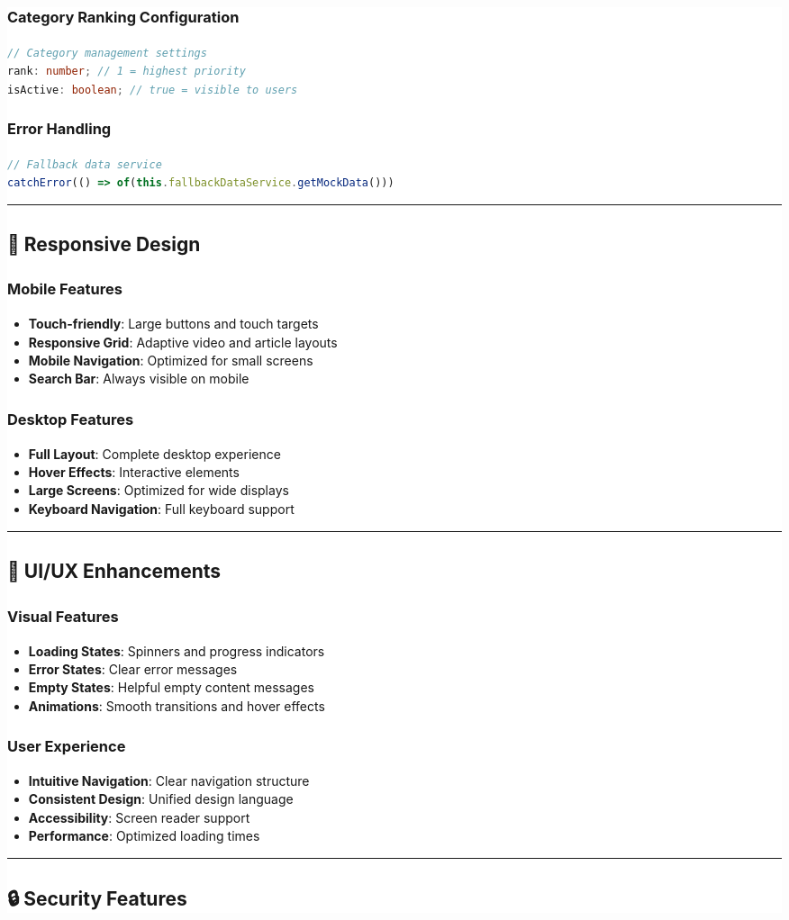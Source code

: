 ### **Category Ranking Configuration**
```typescript
// Category management settings
rank: number; // 1 = highest priority
isActive: boolean; // true = visible to users
```

### **Error Handling**
```typescript
// Fallback data service
catchError(() => of(this.fallbackDataService.getMockData()))
```

---

## 📱 Responsive Design

### **Mobile Features**
- **Touch-friendly**: Large buttons and touch targets
- **Responsive Grid**: Adaptive video and article layouts
- **Mobile Navigation**: Optimized for small screens
- **Search Bar**: Always visible on mobile

### **Desktop Features**
- **Full Layout**: Complete desktop experience
- **Hover Effects**: Interactive elements
- **Large Screens**: Optimized for wide displays
- **Keyboard Navigation**: Full keyboard support

---

## 🎨 UI/UX Enhancements

### **Visual Features**
- **Loading States**: Spinners and progress indicators
- **Error States**: Clear error messages
- **Empty States**: Helpful empty content messages
- **Animations**: Smooth transitions and hover effects

### **User Experience**
- **Intuitive Navigation**: Clear navigation structure
- **Consistent Design**: Unified design language
- **Accessibility**: Screen reader support
- **Performance**: Optimized loading times

---

## 🔒 Security Features
